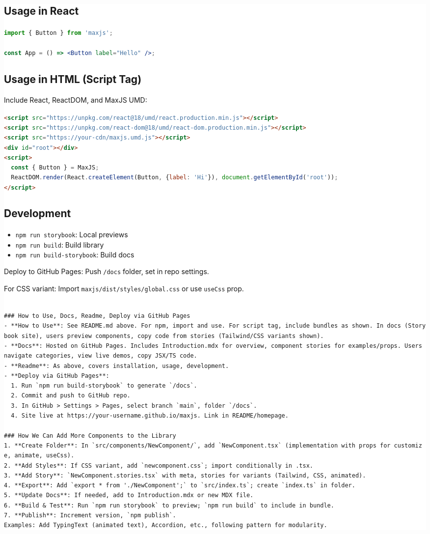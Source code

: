## Usage in React
```jsx
import { Button } from 'maxjs';

const App = () => <Button label="Hello" />;
```

## Usage in HTML (Script Tag)
Include React, ReactDOM, and MaxJS UMD:
```html
<script src="https://unpkg.com/react@18/umd/react.production.min.js"></script>
<script src="https://unpkg.com/react-dom@18/umd/react-dom.production.min.js"></script>
<script src="https://your-cdn/maxjs.umd.js"></script>
<div id="root"></div>
<script>
  const { Button } = MaxJS;
  ReactDOM.render(React.createElement(Button, {label: 'Hi'}), document.getElementById('root'));
</script>
```

## Development
- `npm run storybook`: Local previews
- `npm run build`: Build library
- `npm run build-storybook`: Build docs

Deploy to GitHub Pages: Push `/docs` folder, set in repo settings.

For CSS variant: Import `maxjs/dist/styles/global.css` or use `useCss` prop.
```

### How to Use, Docs, Readme, Deploy via GitHub Pages
- **How to Use**: See README.md above. For npm, import and use. For script tag, include bundles as shown. In docs (Storybook site), users preview components, copy code from stories (Tailwind/CSS variants shown).
- **Docs**: Hosted on GitHub Pages. Includes Introduction.mdx for overview, component stories for examples/props. Users navigate categories, view live demos, copy JSX/TS code.
- **Readme**: As above, covers installation, usage, development.
- **Deploy via GitHub Pages**:
  1. Run `npm run build-storybook` to generate `/docs`.
  2. Commit and push to GitHub repo.
  3. In GitHub > Settings > Pages, select branch `main`, folder `/docs`.
  4. Site live at https://your-username.github.io/maxjs. Link in README/homepage.

### How We Can Add More Components to the Library
1. **Create Folder**: In `src/components/NewComponent/`, add `NewComponent.tsx` (implementation with props for customize, animate, useCss).
2. **Add Styles**: If CSS variant, add `newcomponent.css`; import conditionally in .tsx.
3. **Add Story**: `NewComponent.stories.tsx` with meta, stories for variants (Tailwind, CSS, animated).
4. **Export**: Add `export * from './NewComponent';` to `src/index.ts`; create `index.ts` in folder.
5. **Update Docs**: If needed, add to Introduction.mdx or new MDX file.
6. **Build & Test**: Run `npm run storybook` to preview; `npm run build` to include in bundle.
7. **Publish**: Increment version, `npm publish`.
Examples: Add TypingText (animated text), Accordion, etc., following pattern for modularity.